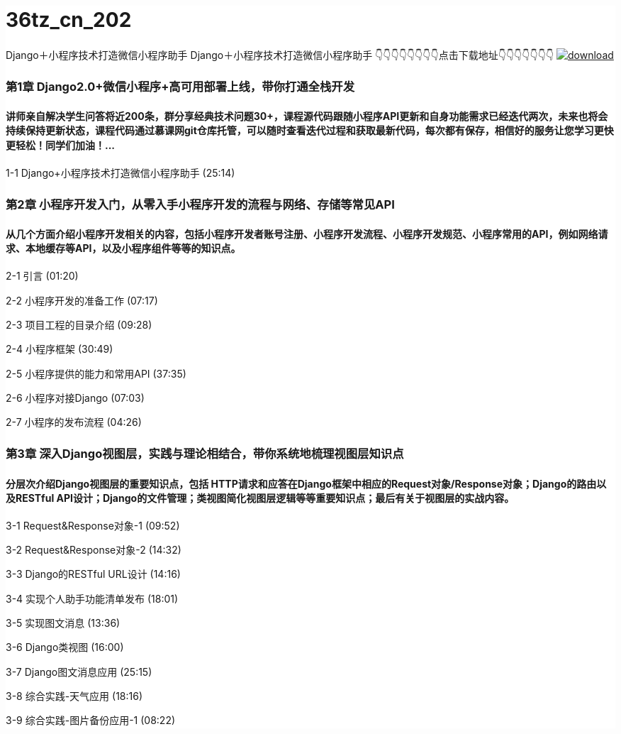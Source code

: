 # 36tz_cn_202
Django＋小程序技术打造微信小程序助手
Django＋小程序技术打造微信小程序助手
👇👇👇👇👇👇👇👇点击下载地址👇👇👇👇👇👇👇
[![download](https://51xueit.vip/muke_img/5fce056e093e958905400304.jpg "下载地址")](http://www.36tz.cn "下载地址")
### 第1章 Django2.0+微信小程序+高可用部署上线，带你打通全栈开发 

#### 讲师亲自解决学生问答将近200条，群分享经典技术问题30+，课程源代码跟随小程序API更新和自身功能需求已经迭代两次，未来也将会持续保持更新状态，课程代码通过慕课网git仓库托管，可以随时查看迭代过程和获取最新代码，每次都有保存，相信好的服务让您学习更快更轻松！同学们加油！...
1-1 Django+小程序技术打造微信小程序助手 (25:14)


### 第2章 小程序开发入门，从零入手小程序开发的流程与网络、存储等常见API

#### 从几个方面介绍小程序开发相关的内容，包括小程序开发者账号注册、小程序开发流程、小程序开发规范、小程序常用的API，例如网络请求、本地缓存等API，以及小程序组件等等的知识点。
2-1 引言 (01:20)

2-2 小程序开发的准备工作 (07:17)

2-3 项目工程的目录介绍 (09:28)

2-4 小程序框架 (30:49)

2-5 小程序提供的能力和常用API (37:35)

2-6 小程序对接Django (07:03)

2-7 小程序的发布流程 (04:26)


### 第3章 深入Django视图层，实践与理论相结合，带你系统地梳理视图层知识点

#### 分层次介绍Django视图层的重要知识点，包括 HTTP请求和应答在Django框架中相应的Request对象/Response对象；Django的路由以及RESTful API设计；Django的文件管理；类视图简化视图层逻辑等等重要知识点；最后有关于视图层的实战内容。
3-1 Request&Response对象-1 (09:52)

3-2 Request&Response对象-2 (14:32)

3-3 Django的RESTful URL设计 (14:16)

3-4 实现个人助手功能清单发布 (18:01)

3-5 实现图文消息 (13:36)

3-6 Django类视图 (16:00)

3-7 Django图文消息应用 (25:15)

3-8 综合实践-天气应用 (18:16)

3-9 综合实践-图片备份应用-1 (08:22)
